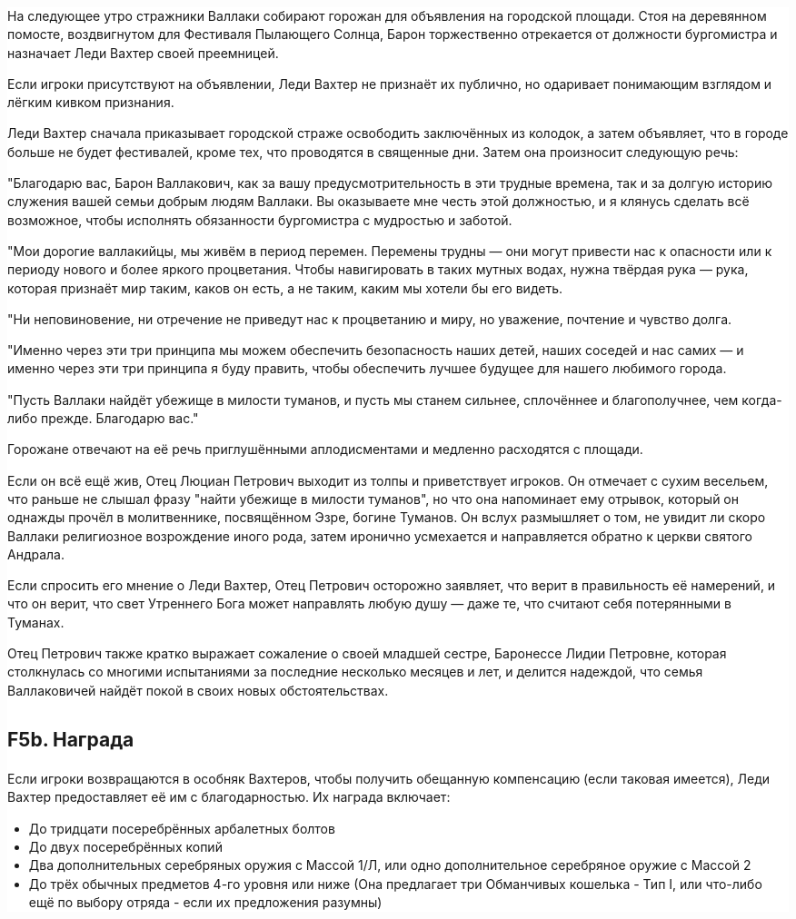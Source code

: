 На следующее утро стражники Валлаки собирают горожан для объявления на городской площади. Стоя на деревянном помосте, воздвигнутом для Фестиваля Пылающего Солнца, Барон торжественно отрекается от должности бургомистра и назначает Леди Вахтер своей преемницей.

Если игроки присутствуют на объявлении, Леди Вахтер не признаёт их публично, но одаривает понимающим взглядом и лёгким кивком признания.

Леди Вахтер сначала приказывает городской страже освободить заключённых из колодок, а затем объявляет, что в городе больше не будет фестивалей, кроме тех, что проводятся в священные дни. Затем она произносит следующую речь:

<div class="description">
<p>"Благодарю вас, Барон Валлакович, как за вашу предусмотрительность в эти трудные времена, так и за долгую историю служения вашей семьи добрым людям Валлаки. Вы оказываете мне честь этой должностью, и я клянусь сделать всё возможное, чтобы исполнять обязанности бургомистра с мудростью и заботой.</p>
<p>"Мои дорогие валлакийцы, мы живём в период перемен. Перемены трудны — они могут привести нас к опасности или к периоду нового и более яркого процветания. Чтобы навигировать в таких мутных водах, нужна твёрдая рука — рука, которая признаёт мир таким, каков он есть, а не таким, каким мы хотели бы его видеть.</p>
<p>"Ни неповиновение, ни отречение не приведут нас к процветанию и миру, но уважение, почтение и чувство долга.</p>
<p>"Именно через эти три принципа мы можем обеспечить безопасность наших детей, наших соседей и нас самих — и именно через эти три принципа я буду править, чтобы обеспечить лучшее будущее для нашего любимого города.</p>
<p>"Пусть Валлаки найдёт убежище в милости туманов, и пусть мы станем сильнее, сплочённее и благополучнее, чем когда-либо прежде. Благодарю вас."</p>
</div>

Горожане отвечают на её речь приглушёнными аплодисментами и медленно расходятся с площади.

Если он всё ещё жив, Отец Люциан Петрович выходит из толпы и приветствует игроков. Он отмечает с сухим весельем, что раньше не слышал фразу "найти убежище в милости туманов", но что она напоминает ему отрывок, который он однажды прочёл в молитвеннике, посвящённом Эзре, богине Туманов. Он вслух размышляет о том, не увидит ли скоро Валлаки религиозное возрождение иного рода, затем иронично усмехается и направляется обратно к церкви святого Андрала.

Если спросить его мнение о Леди Вахтер, Отец Петрович осторожно заявляет, что верит в правильность её намерений, и что он верит, что свет Утреннего Бога может направлять любую душу — даже те, что считают себя потерянными в Туманах.

Отец Петрович также кратко выражает сожаление о своей младшей сестре, Баронессе Лидии Петровне, которая столкнулась со многими испытаниями за последние несколько месяцев и лет, и делится надеждой, что семья Валлаковичей найдёт покой в своих новых обстоятельствах.
## F5b. Награда
Если игроки возвращаются в особняк Вахтеров, чтобы получить обещанную компенсацию (если таковая имеется), Леди Вахтер предоставляет её им с благодарностью. Их награда включает:

* До тридцати посеребрённых арбалетных болтов
* До двух посеребрённых копий
* Два дополнительных серебряных оружия с Массой 1/Л, или одно дополнительное серебряное оружие с Массой 2
* До трёх обычных предметов 4-го уровня или ниже (Она предлагает три Обманчивых кошелька - Тип I, или что-либо ещё по выбору отряда - если их предложения разумны)
